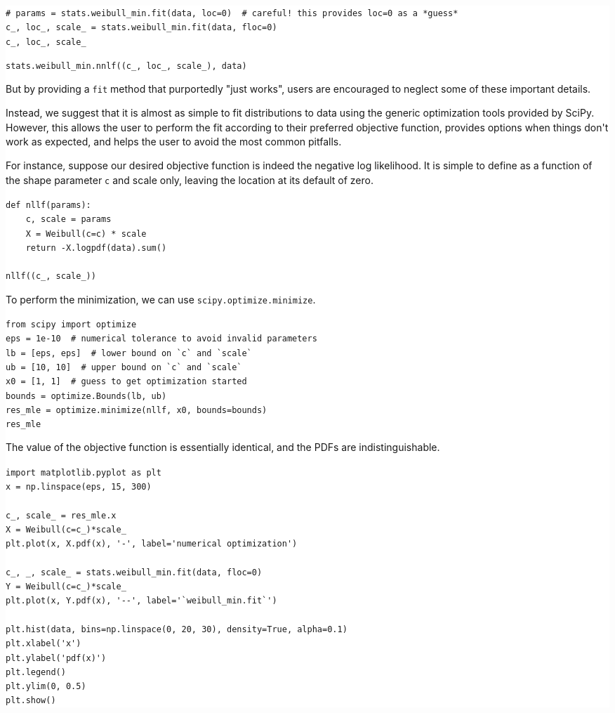 ```{code-cell} ipython3
# params = stats.weibull_min.fit(data, loc=0)  # careful! this provides loc=0 as a *guess*
c_, loc_, scale_ = stats.weibull_min.fit(data, floc=0)
c_, loc_, scale_
```

```{code-cell} ipython3
stats.weibull_min.nnlf((c_, loc_, scale_), data)
```

But by providing a `fit` method that purportedly "just works", users are encouraged to neglect some of these important details.

Instead, we suggest that it is almost as simple to fit distributions to data using the generic optimization tools provided by SciPy. However, this allows the user to perform the fit according to their preferred objective function, provides options when things don't work as expected, and helps the user to avoid the most common pitfalls.

For instance, suppose our desired objective function is indeed the negative log likelihood. It is simple to define as a function of the shape parameter `c` and scale only, leaving the location at its default of zero.

```{code-cell} ipython3
def nllf(params):
    c, scale = params
    X = Weibull(c=c) * scale
    return -X.logpdf(data).sum()

nllf((c_, scale_))
```

To perform the minimization, we can use `scipy.optimize.minimize`.

```{code-cell} ipython3
from scipy import optimize
eps = 1e-10  # numerical tolerance to avoid invalid parameters
lb = [eps, eps]  # lower bound on `c` and `scale`
ub = [10, 10]  # upper bound on `c` and `scale`
x0 = [1, 1]  # guess to get optimization started
bounds = optimize.Bounds(lb, ub)
res_mle = optimize.minimize(nllf, x0, bounds=bounds)
res_mle
```

The value of the objective function is essentially identical, and the PDFs are indistinguishable.

```{code-cell} ipython3
import matplotlib.pyplot as plt
x = np.linspace(eps, 15, 300)

c_, scale_ = res_mle.x
X = Weibull(c=c_)*scale_
plt.plot(x, X.pdf(x), '-', label='numerical optimization')

c_, _, scale_ = stats.weibull_min.fit(data, floc=0)
Y = Weibull(c=c_)*scale_
plt.plot(x, Y.pdf(x), '--', label='`weibull_min.fit`')

plt.hist(data, bins=np.linspace(0, 20, 30), density=True, alpha=0.1)
plt.xlabel('x')
plt.ylabel('pdf(x)')
plt.legend()
plt.ylim(0, 0.5)
plt.show()
```
